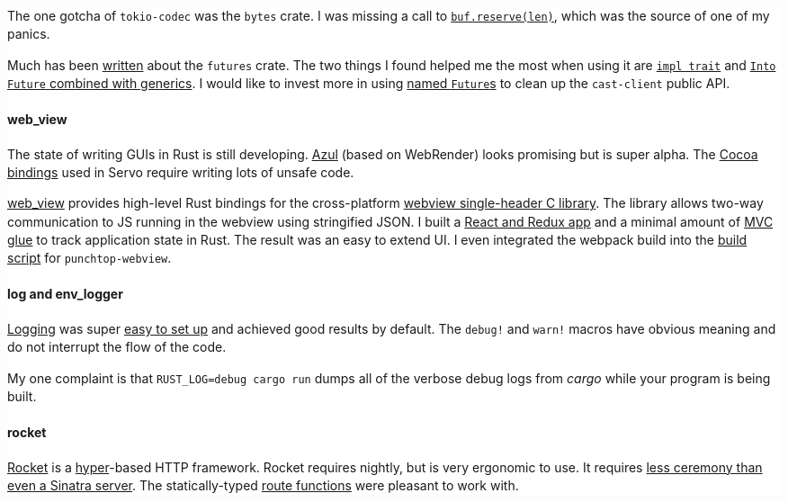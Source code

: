 The one gotcha of `tokio-codec` was the `bytes` crate. I was missing a call to
[`buf.reserve(len)`](https://github.com/lopopolo/punchtop/blob/7a7354cbe56608f274a00ec6904cd434a5616c7c/cast-client/src/codec.rs#L115),
which was the source of one of my panics.

Much has been [written](https://theta.eu.org/2017/08/04/async-rust.html) about
the `futures` crate. The two things I found helped me the most when using it are
[`impl trait`](https://github.com/lopopolo/punchtop/blob/7a7354cbe56608f274a00ec6904cd434a5616c7c/cast-client/src/task.rs#L59-L64)
and
[`IntoFuture` combined with generics](https://github.com/lopopolo/punchtop/blob/7a7354cbe56608f274a00ec6904cd434a5616c7c/stream-util/src/lib.rs#L230-L240).
I would like to invest more in using
[named `Future`s](https://github.com/lopopolo/punchtop/blob/1e41ca3c613ef67ec7c4491cc4941a5ef551955d/stream-util/src/lib.rs#L144-L157)
to clean up the `cast-client` public API.

#### web_view

The state of writing GUIs in Rust is still developing. [Azul](https://azul.rs/)
(based on WebRender) looks promising but is super alpha. The
[Cocoa bindings](https://github.com/servo/core-foundation-rs/) used in Servo
require writing lots of unsafe code.

[web_view](https://github.com/Boscop/web-view) provides high-level Rust bindings
for the cross-platform
[webview single-header C library](https://github.com/zserge/webview). The
library allows two-way communication to JS running in the webview using
stringified JSON. I built a
[React and Redux app](https://github.com/lopopolo/punchtop/tree/7a7354cbe56608f274a00ec6904cd434a5616c7c/punchtop-react)
and a minimal amount of
[MVC glue](https://github.com/lopopolo/punchtop/blob/7a7354cbe56608f274a00ec6904cd434a5616c7c/punchtop-webview/src/app/mod.rs)
to track application state in Rust. The result was an easy to extend UI. I even
integrated the webpack build into the
[build script](https://github.com/lopopolo/punchtop/blob/master/punchtop-webview/build.rs)
for `punchtop-webview`.

#### log and env_logger

[Logging](https://docs.rs/log/0.4.6/log/) was super
[easy to set up](https://docs.rs/env_logger/0.6.0/env_logger/) and achieved good
results by default. The `debug!` and `warn!` macros have obvious meaning and do
not interrupt the flow of the code.

My one complaint is that `RUST_LOG=debug cargo run` dumps all of the verbose
debug logs from _cargo_ while your program is being built.

#### rocket

[Rocket](https://rocket.rs/) is a [hyper](https://hyper.rs/)-based HTTP
framework. Rocket requires nightly, but is very ergonomic to use. It requires
[less ceremony than even a Sinatra server](https://github.com/lopopolo/punchtop/blob/7a7354cbe56608f274a00ec6904cd434a5616c7c/punchtop-audio/src/chromecast/media_server.rs#L45-L90).
The statically-typed
[route functions](https://github.com/lopopolo/punchtop/blob/7a7354cbe56608f274a00ec6904cd434a5616c7c/punchtop-audio/src/chromecast/media_server.rs#L47-L55)
were pleasant to work with.
